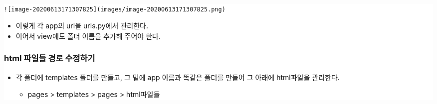     ![image-20200613171307825](images/image-20200613171307825.png)

    

* 이렇게 각 app의 url을 urls.py에서 관리한다.
* 이어서 view에도 폴더 이름을 추가해 주어야 한다.



### html 파일들 경로 수정하기

* 각 폴더에 templates 폴더를 만들고, 그 밑에 app 이름과 똑같은 폴더를 만들어 그 아래에 html파일을 관리한다.

  * pages > templates > pages > html파일들
